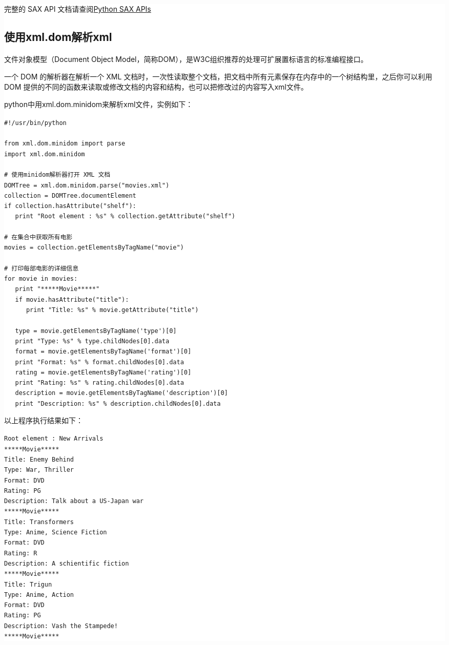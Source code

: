 完整的 SAX API 文档请查阅[Python SAX APIs](//docs.python.org/library/xml.sax.html)

## 使用xml.dom解析xml

文件对象模型（Document Object Model，简称DOM），是W3C组织推荐的处理可扩展置标语言的标准编程接口。

一个 DOM 的解析器在解析一个 XML 文档时，一次性读取整个文档，把文档中所有元素保存在内存中的一个树结构里，之后你可以利用DOM 提供的不同的函数来读取或修改文档的内容和结构，也可以把修改过的内容写入xml文件。

python中用xml.dom.minidom来解析xml文件，实例如下：

```
#!/usr/bin/python

from xml.dom.minidom import parse
import xml.dom.minidom

# 使用minidom解析器打开 XML 文档
DOMTree = xml.dom.minidom.parse("movies.xml")
collection = DOMTree.documentElement
if collection.hasAttribute("shelf"):
   print "Root element : %s" % collection.getAttribute("shelf")

# 在集合中获取所有电影
movies = collection.getElementsByTagName("movie")

# 打印每部电影的详细信息
for movie in movies:
   print "*****Movie*****"
   if movie.hasAttribute("title"):
      print "Title: %s" % movie.getAttribute("title")

   type = movie.getElementsByTagName('type')[0]
   print "Type: %s" % type.childNodes[0].data
   format = movie.getElementsByTagName('format')[0]
   print "Format: %s" % format.childNodes[0].data
   rating = movie.getElementsByTagName('rating')[0]
   print "Rating: %s" % rating.childNodes[0].data
   description = movie.getElementsByTagName('description')[0]
   print "Description: %s" % description.childNodes[0].data

```

以上程序执行结果如下：

```
Root element : New Arrivals
*****Movie*****
Title: Enemy Behind
Type: War, Thriller
Format: DVD
Rating: PG
Description: Talk about a US-Japan war
*****Movie*****
Title: Transformers
Type: Anime, Science Fiction
Format: DVD
Rating: R
Description: A schientific fiction
*****Movie*****
Title: Trigun
Type: Anime, Action
Format: DVD
Rating: PG
Description: Vash the Stampede!
*****Movie*****
```